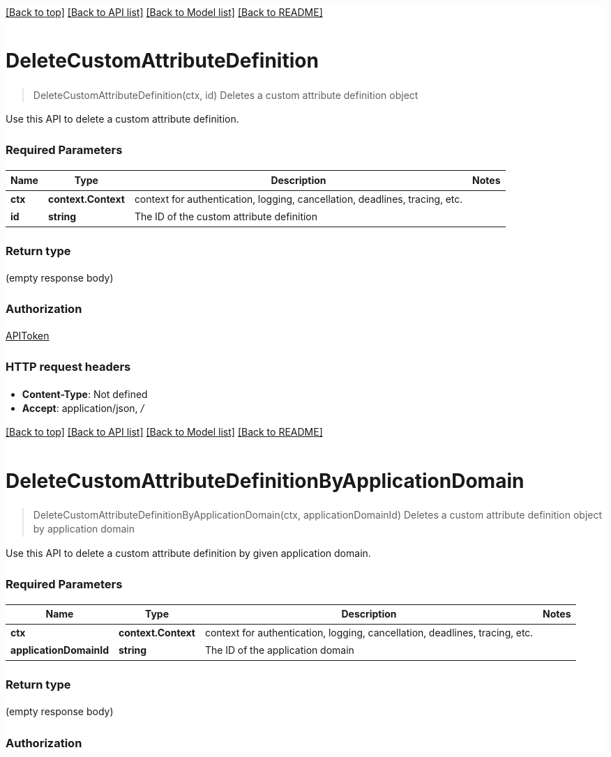 [[Back to top]](#) [[Back to API list]](../README.md#documentation-for-api-endpoints) [[Back to Model list]](../README.md#documentation-for-models) [[Back to README]](../README.md)

# **DeleteCustomAttributeDefinition**
> DeleteCustomAttributeDefinition(ctx, id)
Deletes a custom attribute definition object

Use this API to delete a custom attribute definition.

### Required Parameters

Name | Type | Description  | Notes
------------- | ------------- | ------------- | -------------
 **ctx** | **context.Context** | context for authentication, logging, cancellation, deadlines, tracing, etc.
  **id** | **string**| The ID of the custom attribute definition | 

### Return type

 (empty response body)

### Authorization

[APIToken](../README.md#APIToken)

### HTTP request headers

 - **Content-Type**: Not defined
 - **Accept**: application/json, */*

[[Back to top]](#) [[Back to API list]](../README.md#documentation-for-api-endpoints) [[Back to Model list]](../README.md#documentation-for-models) [[Back to README]](../README.md)

# **DeleteCustomAttributeDefinitionByApplicationDomain**
> DeleteCustomAttributeDefinitionByApplicationDomain(ctx, applicationDomainId)
Deletes a custom attribute definition object by application domain

Use this API to delete a custom attribute definition by given application domain.

### Required Parameters

Name | Type | Description  | Notes
------------- | ------------- | ------------- | -------------
 **ctx** | **context.Context** | context for authentication, logging, cancellation, deadlines, tracing, etc.
  **applicationDomainId** | **string**| The ID of the application domain | 

### Return type

 (empty response body)

### Authorization
